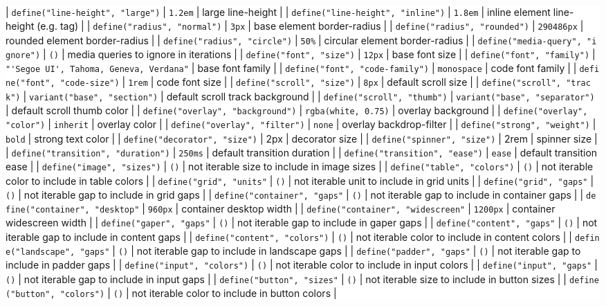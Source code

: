 | `define("line-height", "large")`             | `1.2em`                                  | large line-height                                  |
| `define("line-height", "inline")`            | `1.8em`                                  | inline element line-height (e.g. tag)              |
| `define("radius", "normal")`                 | `3px`                                    | base element border-radius                         |
| `define("radius", "rounded")`                | `290486px`                               | rounded element border-radius                      |
| `define("radius", "circle")`                 | `50%`                                    | circular element border-radius                     |
| `define("media-query", "ignore")`            | `()`                                     | media queries to ignore in iterations              |
| `define("font", "size")`                     | `12px`                                   | base font size                                     |
| `define("font", "family")`                   | `"'Segoe UI', Tahoma, Geneva, Verdana"`  | base font family                                   |
| `define("font", "code-family")`              | `monospace`                              | code font family                                   |
| `define("font", "code-size")`                | `1rem`                                   | code font size                                     |
| `define("scroll", "size")`                   | `8px`                                    | default scroll size                                |
| `define("scroll", "track")`                  | `variant("base", "section")`             | default scroll track background                    |
| `define("scroll", "thumb")`                  | `variant("base", "separator")`           | default scroll thumb color                         |
| `define("overlay", "background")`            | `rgba(white, 0.75)`                      | overlay background                                 |
| `define("overlay", "color")`                 | `inherit`                                | overlay color                                      |
| `define("overlay", "filter")`                | `none`                                   | overlay backdrop-filter                            |
| `define("strong", "weight")`                 | `bold`                                   | strong text color                                  |
| `define("decorator", "size")`                | 2px                                      | decorator size                                     |
| `define("spinner", "size")`                  | 2rem                                     | spinner size                                       |
| `define("transition", "duration")`           | `250ms`                                  | default transition duration                        |
| `define("transition", "ease")`               | `ease`                                   | default transition ease                            |
| `define("image", "sizes")`                   | `()`                                     | not iterable size to include in image sizes        |
| `define("table", "colors")`                  | `()`                                     | not iterable color to include in table colors      |
| `define("grid", "units"`                     | `()`                                     | not iterable unit to include in grid units         |
| `define("grid", "gaps"`                      | `()`                                     | not iterable gap to include in grid gaps           |
| `define("container", "gaps"`                 | `()`                                     | not iterable gap to include in container gaps      |
| `define("container", "desktop"`              | `960px`                                  | container desktop width                            |
| `define("container", "widescreen"`           | `1200px`                                 | container widescreen width                         |
| `define("gaper", "gaps"`                     | `()`                                     | not iterable gap to include in gaper gaps          |
| `define("content", "gaps"`                   | `()`                                     | not iterable gap to include in content gaps        |
| `define("content", "colors")`                | `()`                                     | not iterable color to include in content colors    |
| `define("landscape", "gaps"`                 | `()`                                     | not iterable gap to include in landscape gaps      |
| `define("padder", "gaps"`                    | `()`                                     | not iterable gap to include in padder gaps         |
| `define("input", "colors")`                  | `()`                                     | not iterable color to include in input colors      |
| `define("input", "gaps"`                     | `()`                                     | not iterable gap to include in input gaps          |
| `define("button", "sizes"`                   | `()`                                     | not iterable size to include in button sizes       |
| `define("button", "colors")`                 | `()`                                     | not iterable color to include in button colors     |